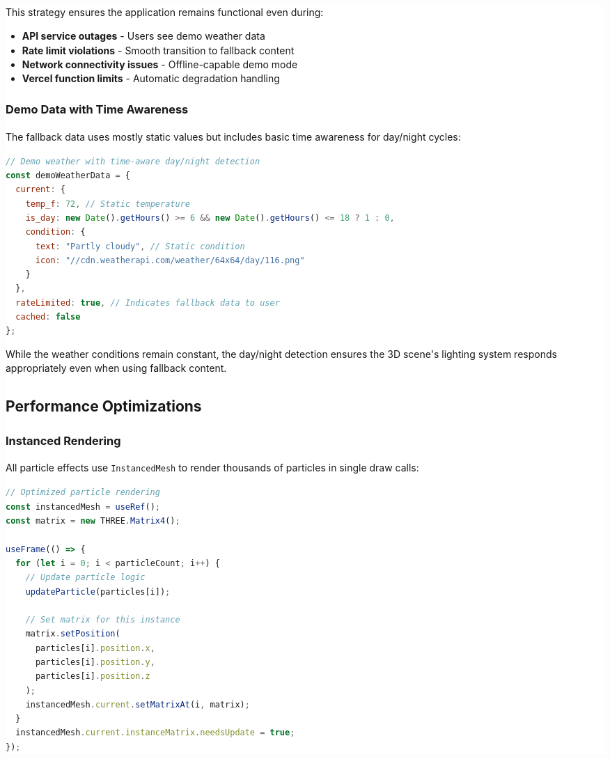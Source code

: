This strategy ensures the application remains functional even during:
- **API service outages** - Users see demo weather data
- **Rate limit violations** - Smooth transition to fallback content
- **Network connectivity issues** - Offline-capable demo mode
- **Vercel function limits** - Automatic degradation handling

### Demo Data with Time Awareness

The fallback data uses mostly static values but includes basic time awareness for day/night cycles:

```javascript
// Demo weather with time-aware day/night detection
const demoWeatherData = {
  current: {
    temp_f: 72, // Static temperature
    is_day: new Date().getHours() >= 6 && new Date().getHours() <= 18 ? 1 : 0,
    condition: {
      text: "Partly cloudy", // Static condition
      icon: "//cdn.weatherapi.com/weather/64x64/day/116.png"
    }
  },
  rateLimited: true, // Indicates fallback data to user
  cached: false
};
```

While the weather conditions remain constant, the day/night detection ensures the 3D scene's lighting system responds appropriately even when using fallback content.

## Performance Optimizations

### Instanced Rendering
All particle effects use `InstancedMesh` to render thousands of particles in single draw calls:

```javascript
// Optimized particle rendering
const instancedMesh = useRef();
const matrix = new THREE.Matrix4();

useFrame(() => {
  for (let i = 0; i < particleCount; i++) {
    // Update particle logic
    updateParticle(particles[i]);
    
    // Set matrix for this instance
    matrix.setPosition(
      particles[i].position.x,
      particles[i].position.y, 
      particles[i].position.z
    );
    instancedMesh.current.setMatrixAt(i, matrix);
  }
  instancedMesh.current.instanceMatrix.needsUpdate = true;
});
```

